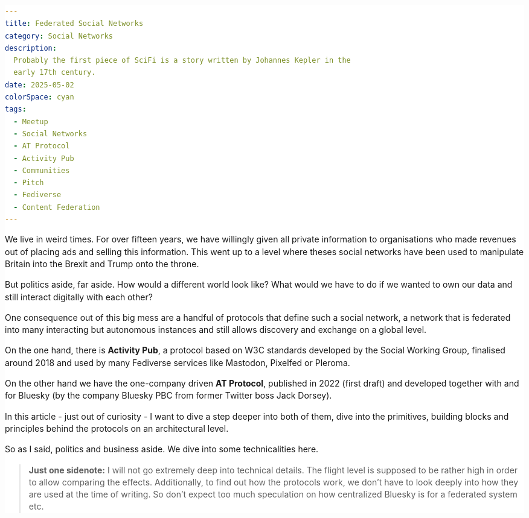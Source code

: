 ```yaml
---
title: Federated Social Networks
category: Social Networks
description:
  Probably the first piece of SciFi is a story written by Johannes Kepler in the
  early 17th century.
date: 2025-05-02
colorSpace: cyan
tags:
  - Meetup
  - Social Networks
  - AT Protocol
  - Activity Pub
  - Communities
  - Pitch
  - Fediverse
  - Content Federation
---
```


We live in weird times. For over fifteen years, we have willingly given all
private information to organisations who made revenues out of placing ads and
selling this information. This went up to a level where theses social networks
have been used to manipulate Britain into the Brexit and Trump onto the throne.

But politics aside, far aside. How would a different world look like? What would
we have to do if we wanted to own our data and still interact digitally with
each other?

One consequence out of this big mess are a handful of protocols that define such
a social network, a network that is federated into many interacting but
autonomous instances and still allows discovery and exchange on a global level.

On the one hand, there is **Activity Pub**, a protocol based on W3C standards
developed by the Social Working Group, finalised around 2018 and used by many
Fediverse services like Mastodon, Pixelfed or Pleroma.

On the other hand we have the one-company driven **AT Protocol**, published in
2022 (first draft) and developed together with and for Bluesky (by the company
Bluesky PBC from former Twitter boss Jack Dorsey).

In this article - just out of curiosity - I want to dive a step deeper into both
of them, dive into the primitives, building blocks and principles behind the
protocols on an architectural level.

So as I said, politics and business aside. We dive into some technicalities
here.

> **Just one sidenote:** I will not go extremely deep into technical details.
> The flight level is supposed to be rather high in order to allow comparing the
> effects. Additionally, to find out how the protocols work, we don’t have to
> look deeply into how they are used at the time of writing. So don’t expect too
> much speculation on how centralized Bluesky is for a federated system etc.
